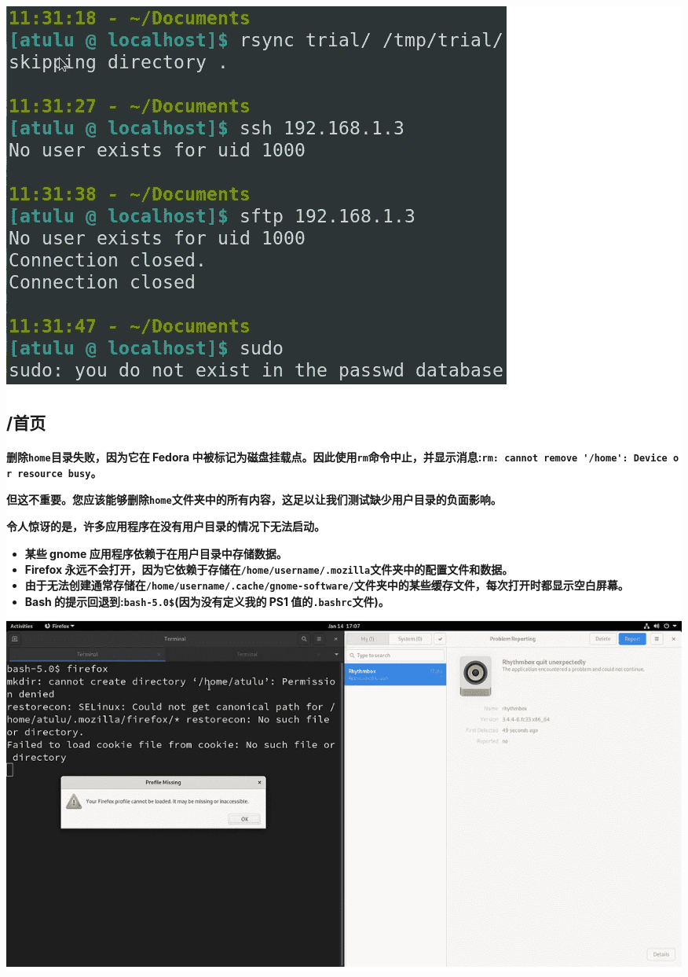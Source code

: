 ****![](img/fe80b90b3942c7366397f0525fec5527.png)****

## ****/首页****

****删除`home`目录失败，因为它在 Fedora 中被标记为磁盘挂载点。因此使用`rm`命令中止，并显示消息:`rm: cannot remove '/home': Device or resource busy`。****

****但这不重要。您应该能够删除`home`文件夹中的所有内容，这足以让我们测试缺少用户目录的负面影响。****

****令人惊讶的是，许多应用程序在没有用户目录的情况下无法启动。****

*   ****某些 gnome 应用程序依赖于在用户目录中存储数据。****
*   ****Firefox 永远不会打开，因为它依赖于存储在`/home/username/.mozilla`文件夹中的配置文件和数据。****
*   ****由于无法创建通常存储在`/home/username/.cache/gnome-software/`文件夹中的某些缓存文件，每次打开时都显示空白屏幕。****
*   ****Bash 的提示回退到:`bash-5.0$`(因为没有定义我的 PS1 值的`.bashrc`文件)。****

****![](img/e58e7339dc0fbea411fccd47c2951e46.png)****
